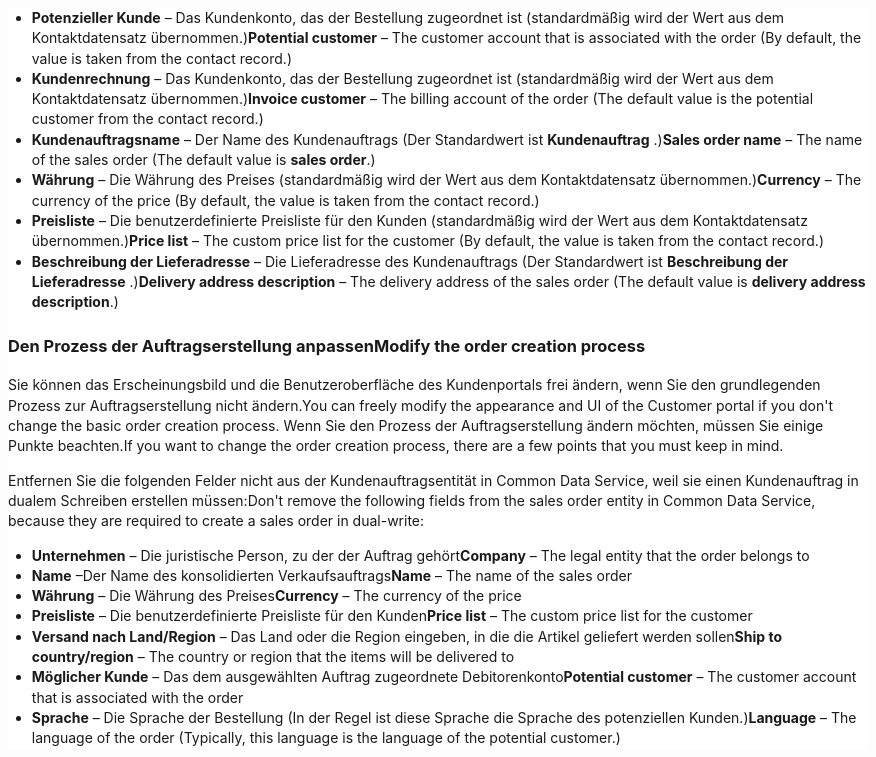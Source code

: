 - <span data-ttu-id="6814f-169">**Potenzieller Kunde** – Das Kundenkonto, das der Bestellung zugeordnet ist (standardmäßig wird der Wert aus dem Kontaktdatensatz übernommen.)</span><span class="sxs-lookup"><span data-stu-id="6814f-169">**Potential customer** – The customer account that is associated with the order (By default, the value is taken from the contact record.)</span></span>
- <span data-ttu-id="6814f-170">**Kundenrechnung** – Das Kundenkonto, das der Bestellung zugeordnet ist (standardmäßig wird der Wert aus dem Kontaktdatensatz übernommen.)</span><span class="sxs-lookup"><span data-stu-id="6814f-170">**Invoice customer** – The billing account of the order (The default value is the potential customer from the contact record.)</span></span>
- <span data-ttu-id="6814f-171">**Kundenauftragsname** – Der Name des Kundenauftrags (Der Standardwert ist **Kundenauftrag** .)</span><span class="sxs-lookup"><span data-stu-id="6814f-171">**Sales order name** – The name of the sales order (The default value is **sales order**.)</span></span>
- <span data-ttu-id="6814f-172">**Währung** – Die Währung des Preises (standardmäßig wird der Wert aus dem Kontaktdatensatz übernommen.)</span><span class="sxs-lookup"><span data-stu-id="6814f-172">**Currency** – The currency of the price (By default, the value is taken from the contact record.)</span></span>
- <span data-ttu-id="6814f-173">**Preisliste** – Die benutzerdefinierte Preisliste für den Kunden (standardmäßig wird der Wert aus dem Kontaktdatensatz übernommen.)</span><span class="sxs-lookup"><span data-stu-id="6814f-173">**Price list** – The custom price list for the customer (By default, the value is taken from the contact record.)</span></span>
- <span data-ttu-id="6814f-174">**Beschreibung der Lieferadresse** – Die Lieferadresse des Kundenauftrags (Der Standardwert ist **Beschreibung der Lieferadresse** .)</span><span class="sxs-lookup"><span data-stu-id="6814f-174">**Delivery address description** – The delivery address of the sales order (The default value is **delivery address description**.)</span></span>

### <a name="modify-the-order-creation-process"></a><span data-ttu-id="6814f-175">Den Prozess der Auftragserstellung anpassen</span><span class="sxs-lookup"><span data-stu-id="6814f-175">Modify the order creation process</span></span>

<span data-ttu-id="6814f-176">Sie können das Erscheinungsbild und die Benutzeroberfläche des Kundenportals frei ändern, wenn Sie den grundlegenden Prozess zur Auftragserstellung nicht ändern.</span><span class="sxs-lookup"><span data-stu-id="6814f-176">You can freely modify the appearance and UI of the Customer portal if you don't change the basic order creation process.</span></span> <span data-ttu-id="6814f-177">Wenn Sie den Prozess der Auftragserstellung ändern möchten, müssen Sie einige Punkte beachten.</span><span class="sxs-lookup"><span data-stu-id="6814f-177">If you want to change the order creation process, there are a few points that you must keep in mind.</span></span>

<span data-ttu-id="6814f-178">Entfernen Sie die folgenden Felder nicht aus der Kundenauftragsentität in Common Data Service, weil sie einen Kundenauftrag in dualem Schreiben erstellen müssen:</span><span class="sxs-lookup"><span data-stu-id="6814f-178">Don't remove the following fields from the sales order entity in Common Data Service, because they are required to create a sales order in dual-write:</span></span>

- <span data-ttu-id="6814f-179">**Unternehmen** – Die juristische Person, zu der der Auftrag gehört</span><span class="sxs-lookup"><span data-stu-id="6814f-179">**Company** – The legal entity that the order belongs to</span></span>
- <span data-ttu-id="6814f-180">**Name** –Der Name des konsolidierten Verkaufsauftrags</span><span class="sxs-lookup"><span data-stu-id="6814f-180">**Name** – The name of the sales order</span></span>
- <span data-ttu-id="6814f-181">**Währung** – Die Währung des Preises</span><span class="sxs-lookup"><span data-stu-id="6814f-181">**Currency** – The currency of the price</span></span>
- <span data-ttu-id="6814f-182">**Preisliste** – Die benutzerdefinierte Preisliste für den Kunden</span><span class="sxs-lookup"><span data-stu-id="6814f-182">**Price list** – The custom price list for the customer</span></span>
- <span data-ttu-id="6814f-183">**Versand nach Land/Region** – Das Land oder die Region eingeben, in die die Artikel geliefert werden sollen</span><span class="sxs-lookup"><span data-stu-id="6814f-183">**Ship to country/region** – The country or region that the items will be delivered to</span></span>
- <span data-ttu-id="6814f-184">**Möglicher Kunde** – Das dem ausgewählten Auftrag zugeordnete Debitorenkonto</span><span class="sxs-lookup"><span data-stu-id="6814f-184">**Potential customer** – The customer account that is associated with the order</span></span>
- <span data-ttu-id="6814f-185">**Sprache** – Die Sprache der Bestellung (In der Regel ist diese Sprache die Sprache des potenziellen Kunden.)</span><span class="sxs-lookup"><span data-stu-id="6814f-185">**Language** – The language of the order (Typically, this language is the language of the potential customer.)</span></span>